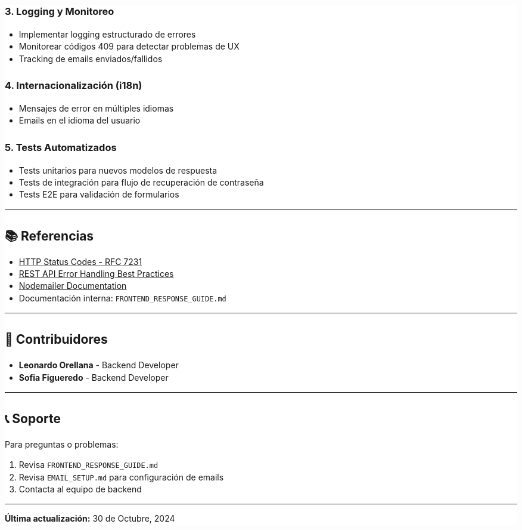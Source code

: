 ### **3. Logging y Monitoreo**
- Implementar logging estructurado de errores
- Monitorear códigos 409 para detectar problemas de UX
- Tracking de emails enviados/fallidos

### **4. Internacionalización (i18n)**
- Mensajes de error en múltiples idiomas
- Emails en el idioma del usuario

### **5. Tests Automatizados**
- Tests unitarios para nuevos modelos de respuesta
- Tests de integración para flujo de recuperación de contraseña
- Tests E2E para validación de formularios

---

## 📚 Referencias

- [HTTP Status Codes - RFC 7231](https://tools.ietf.org/html/rfc7231)
- [REST API Error Handling Best Practices](https://www.baeldung.com/rest-api-error-handling-best-practices)
- [Nodemailer Documentation](https://nodemailer.com/)
- Documentación interna: `FRONTEND_RESPONSE_GUIDE.md`

---

## 👥 Contribuidores

- **Leonardo Orellana** - Backend Developer
- **Sofia Figueredo** - Backend Developer

---

## 📞 Soporte

Para preguntas o problemas:
1. Revisa `FRONTEND_RESPONSE_GUIDE.md`
2. Revisa `EMAIL_SETUP.md` para configuración de emails
3. Contacta al equipo de backend

---

**Última actualización:** 30 de Octubre, 2024

